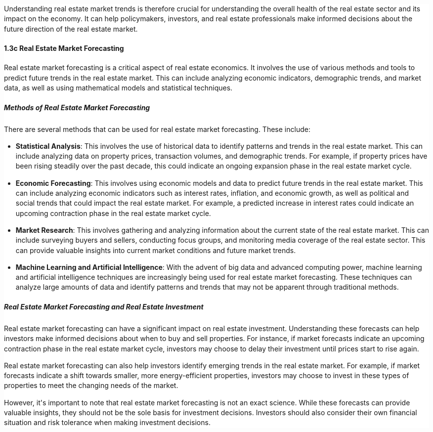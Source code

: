 Understanding real estate market trends is therefore crucial for understanding the overall health of the real estate sector and its impact on the economy. It can help policymakers, investors, and real estate professionals make informed decisions about the future direction of the real estate market.

#### 1.3c Real Estate Market Forecasting

Real estate market forecasting is a critical aspect of real estate economics. It involves the use of various methods and tools to predict future trends in the real estate market. This can include analyzing economic indicators, demographic trends, and market data, as well as using mathematical models and statistical techniques.

##### Methods of Real Estate Market Forecasting

There are several methods that can be used for real estate market forecasting. These include:

- **Statistical Analysis**: This involves the use of historical data to identify patterns and trends in the real estate market. This can include analyzing data on property prices, transaction volumes, and demographic trends. For example, if property prices have been rising steadily over the past decade, this could indicate an ongoing expansion phase in the real estate market cycle.

- **Economic Forecasting**: This involves using economic models and data to predict future trends in the real estate market. This can include analyzing economic indicators such as interest rates, inflation, and economic growth, as well as political and social trends that could impact the real estate market. For example, a predicted increase in interest rates could indicate an upcoming contraction phase in the real estate market cycle.

- **Market Research**: This involves gathering and analyzing information about the current state of the real estate market. This can include surveying buyers and sellers, conducting focus groups, and monitoring media coverage of the real estate sector. This can provide valuable insights into current market conditions and future market trends.

- **Machine Learning and Artificial Intelligence**: With the advent of big data and advanced computing power, machine learning and artificial intelligence techniques are increasingly being used for real estate market forecasting. These techniques can analyze large amounts of data and identify patterns and trends that may not be apparent through traditional methods.

##### Real Estate Market Forecasting and Real Estate Investment

Real estate market forecasting can have a significant impact on real estate investment. Understanding these forecasts can help investors make informed decisions about when to buy and sell properties. For instance, if market forecasts indicate an upcoming contraction phase in the real estate market cycle, investors may choose to delay their investment until prices start to rise again.

Real estate market forecasting can also help investors identify emerging trends in the real estate market. For example, if market forecasts indicate a shift towards smaller, more energy-efficient properties, investors may choose to invest in these types of properties to meet the changing needs of the market.

However, it's important to note that real estate market forecasting is not an exact science. While these forecasts can provide valuable insights, they should not be the sole basis for investment decisions. Investors should also consider their own financial situation and risk tolerance when making investment decisions.



